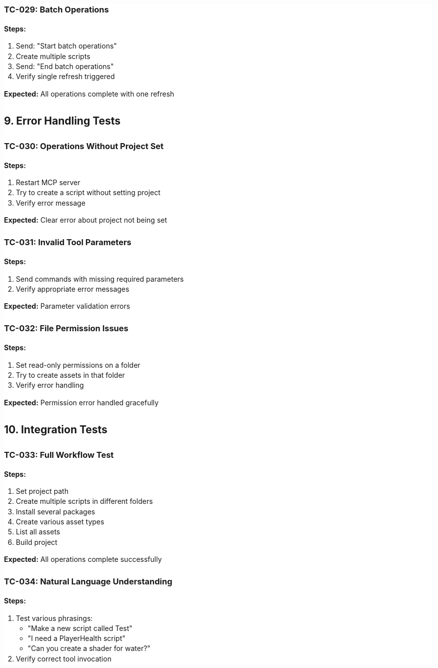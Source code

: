 ### TC-029: Batch Operations
**Steps:**
1. Send: "Start batch operations"
2. Create multiple scripts
3. Send: "End batch operations"
4. Verify single refresh triggered

**Expected:** All operations complete with one refresh

## 9. Error Handling Tests

### TC-030: Operations Without Project Set
**Steps:**
1. Restart MCP server
2. Try to create a script without setting project
3. Verify error message

**Expected:** Clear error about project not being set

### TC-031: Invalid Tool Parameters
**Steps:**
1. Send commands with missing required parameters
2. Verify appropriate error messages

**Expected:** Parameter validation errors

### TC-032: File Permission Issues
**Steps:**
1. Set read-only permissions on a folder
2. Try to create assets in that folder
3. Verify error handling

**Expected:** Permission error handled gracefully

## 10. Integration Tests

### TC-033: Full Workflow Test
**Steps:**
1. Set project path
2. Create multiple scripts in different folders
3. Install several packages
4. Create various asset types
5. List all assets
6. Build project

**Expected:** All operations complete successfully

### TC-034: Natural Language Understanding
**Steps:**
1. Test various phrasings:
   - "Make a new script called Test"
   - "I need a PlayerHealth script"
   - "Can you create a shader for water?"
2. Verify correct tool invocation
